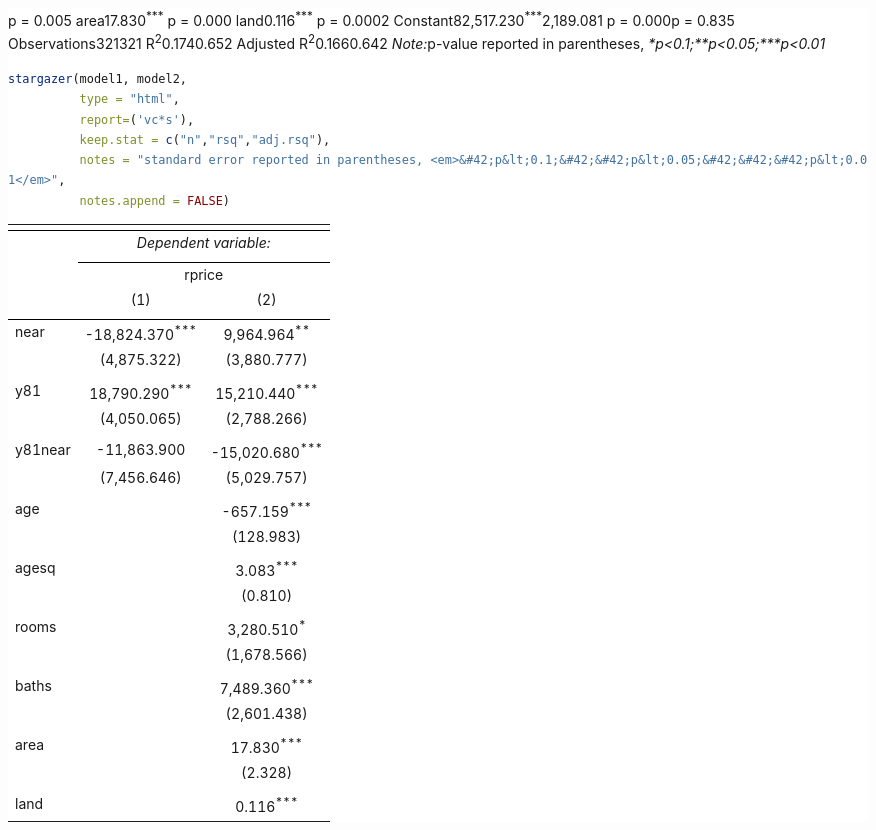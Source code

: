 <tr><td style="text-align:left"></td><td></td><td>p = 0.005</td></tr>
<tr><td style="text-align:left"></td><td></td><td></td></tr>
<tr><td style="text-align:left">area</td><td></td><td>17.830<sup>***</sup></td></tr>
<tr><td style="text-align:left"></td><td></td><td>p = 0.000</td></tr>
<tr><td style="text-align:left"></td><td></td><td></td></tr>
<tr><td style="text-align:left">land</td><td></td><td>0.116<sup>***</sup></td></tr>
<tr><td style="text-align:left"></td><td></td><td>p = 0.0002</td></tr>
<tr><td style="text-align:left"></td><td></td><td></td></tr>
<tr><td style="text-align:left">Constant</td><td>82,517.230<sup>***</sup></td><td>2,189.081</td></tr>
<tr><td style="text-align:left"></td><td>p = 0.000</td><td>p = 0.835</td></tr>
<tr><td style="text-align:left"></td><td></td><td></td></tr>
<tr><td colspan="3" style="border-bottom: 1px solid black"></td></tr><tr><td style="text-align:left">Observations</td><td>321</td><td>321</td></tr>
<tr><td style="text-align:left">R<sup>2</sup></td><td>0.174</td><td>0.652</td></tr>
<tr><td style="text-align:left">Adjusted R<sup>2</sup></td><td>0.166</td><td>0.642</td></tr>
<tr><td colspan="3" style="border-bottom: 1px solid black"></td></tr><tr><td style="text-align:left"><em>Note:</em></td><td colspan="2" style="text-align:right">p-value reported in parentheses, <em>&#42;p&lt;0.1;&#42;&#42;p&lt;0.05;&#42;&#42;&#42;p&lt;0.01</em></td></tr>
</table>

```r
stargazer(model1, model2,
          type = "html",
          report=('vc*s'),
          keep.stat = c("n","rsq","adj.rsq"),
          notes = "standard error reported in parentheses, <em>&#42;p&lt;0.1;&#42;&#42;p&lt;0.05;&#42;&#42;&#42;p&lt;0.01</em>",
          notes.append = FALSE)
```


<table style="text-align:center"><tr><td colspan="3" style="border-bottom: 1px solid black"></td></tr><tr><td style="text-align:left"></td><td colspan="2"><em>Dependent variable:</em></td></tr>
<tr><td></td><td colspan="2" style="border-bottom: 1px solid black"></td></tr>
<tr><td style="text-align:left"></td><td colspan="2">rprice</td></tr>
<tr><td style="text-align:left"></td><td>(1)</td><td>(2)</td></tr>
<tr><td colspan="3" style="border-bottom: 1px solid black"></td></tr><tr><td style="text-align:left">near</td><td>-18,824.370<sup>***</sup></td><td>9,964.964<sup>**</sup></td></tr>
<tr><td style="text-align:left"></td><td>(4,875.322)</td><td>(3,880.777)</td></tr>
<tr><td style="text-align:left"></td><td></td><td></td></tr>
<tr><td style="text-align:left">y81</td><td>18,790.290<sup>***</sup></td><td>15,210.440<sup>***</sup></td></tr>
<tr><td style="text-align:left"></td><td>(4,050.065)</td><td>(2,788.266)</td></tr>
<tr><td style="text-align:left"></td><td></td><td></td></tr>
<tr><td style="text-align:left">y81near</td><td>-11,863.900</td><td>-15,020.680<sup>***</sup></td></tr>
<tr><td style="text-align:left"></td><td>(7,456.646)</td><td>(5,029.757)</td></tr>
<tr><td style="text-align:left"></td><td></td><td></td></tr>
<tr><td style="text-align:left">age</td><td></td><td>-657.159<sup>***</sup></td></tr>
<tr><td style="text-align:left"></td><td></td><td>(128.983)</td></tr>
<tr><td style="text-align:left"></td><td></td><td></td></tr>
<tr><td style="text-align:left">agesq</td><td></td><td>3.083<sup>***</sup></td></tr>
<tr><td style="text-align:left"></td><td></td><td>(0.810)</td></tr>
<tr><td style="text-align:left"></td><td></td><td></td></tr>
<tr><td style="text-align:left">rooms</td><td></td><td>3,280.510<sup>*</sup></td></tr>
<tr><td style="text-align:left"></td><td></td><td>(1,678.566)</td></tr>
<tr><td style="text-align:left"></td><td></td><td></td></tr>
<tr><td style="text-align:left">baths</td><td></td><td>7,489.360<sup>***</sup></td></tr>
<tr><td style="text-align:left"></td><td></td><td>(2,601.438)</td></tr>
<tr><td style="text-align:left"></td><td></td><td></td></tr>
<tr><td style="text-align:left">area</td><td></td><td>17.830<sup>***</sup></td></tr>
<tr><td style="text-align:left"></td><td></td><td>(2.328)</td></tr>
<tr><td style="text-align:left"></td><td></td><td></td></tr>
<tr><td style="text-align:left">land</td><td></td><td>0.116<sup>***</sup></td></tr>